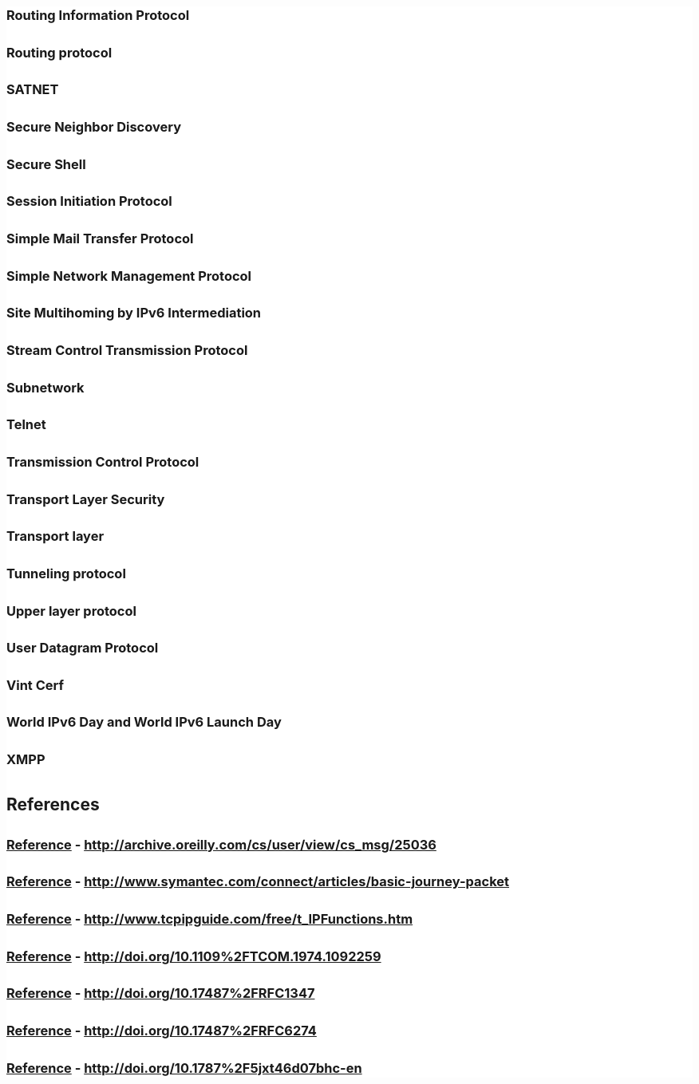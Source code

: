 ### Routing Information Protocol
### Routing protocol
### SATNET
### Secure Neighbor Discovery
### Secure Shell
### Session Initiation Protocol
### Simple Mail Transfer Protocol
### Simple Network Management Protocol
### Site Multihoming by IPv6 Intermediation
### Stream Control Transmission Protocol
### Subnetwork
### Telnet
### Transmission Control Protocol
### Transport Layer Security
### Transport layer
### Tunneling protocol
### Upper layer protocol
### User Datagram Protocol
### Vint Cerf
### World IPv6 Day and World IPv6 Launch Day
### XMPP
## References
### [Reference](http://archive.oreilly.com/cs/user/view/cs_msg/25036) - http://archive.oreilly.com/cs/user/view/cs_msg/25036
### [Reference](http://www.symantec.com/connect/articles/basic-journey-packet) - http://www.symantec.com/connect/articles/basic-journey-packet
### [Reference](http://www.tcpipguide.com/free/t_IPFunctions.htm) - http://www.tcpipguide.com/free/t_IPFunctions.htm
### [Reference](http://doi.org/10.1109%2FTCOM.1974.1092259) - http://doi.org/10.1109%2FTCOM.1974.1092259
### [Reference](http://doi.org/10.17487%2FRFC1347) - http://doi.org/10.17487%2FRFC1347
### [Reference](http://doi.org/10.17487%2FRFC6274) - http://doi.org/10.17487%2FRFC6274
### [Reference](http://doi.org/10.1787%2F5jxt46d07bhc-en) - http://doi.org/10.1787%2F5jxt46d07bhc-en